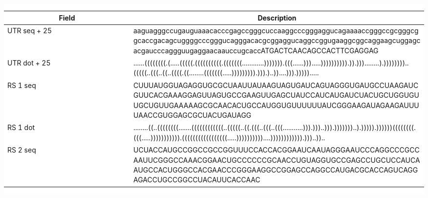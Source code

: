 
<div style="overflow-x:auto;">

<table>
<colgroup>
<col width="30%" />
<col width="70%" />
</colgroup>
<thead>
<tr class="header">
<th>Field</th>
<th>Description</th>
</tr>
</thead>
<tbody>
<tr>
<td markdown="span">UTR seq + 25 </td>
<td markdown="span"> aaguagggccugauguaaacacccgagccgggcuccaaggcccgggaggucagaaaaccgggccgcgggcggcaccgacagcuggggcccgggucagggacacgcggaggucaggccggugaaggcggcaggaagcuggagcacgaucccaggguugaggaacaauccugcaccATGACTCAACAGCCACTTCGAGGAG </td>
</tr>
<tr>
<td markdown="span">UTR dot + 25  </td>
<td markdown="span"> ......((((((((.(.....(((((.((((((((((.(((((((............))))))).(((......))).....)))))))))).)).)))........).))))))))..(((((..(((..((..((((.((........(((((((.....))))))))).))).)..))....))).))))).....
</td>
</tr>


<tr>
<td markdown="span">RS 1 seq </td>
<td markdown="span"> CUUUAUGGUAGAGGUGCGCUAAUUAUAAGUAGUGAUCAGUAGGGUGAUGCCUAAGAUCGUUCACGAAAGGAGUUAGUGCCGAAGUUGAGCUAUCCAUCAUGAUCUACUGCUGGUGUUGCUGUUGAAAAAGCGCAACACUGCCAUGGUGUUUUUUAUCGGGAAGAUAGAAGAUUUUAACCGUGGAGCGCUACUGAUAGG
</td>
</tr>


<tr>
<td markdown="span">RS 1 dot </td>
<td markdown="span"> ........((..((((((((.......((((((((((((..(((((..((.(((..(((..(((...........))).)))..))).)))))))..).))))).))))))((((((((.(((.....))))))))))).(((((((((((((((((.....))))))))))....)))))))))))).)))..))..
</td>
</tr>


<tr>
<td markdown="span">RS 2 seq </td>
<td markdown="span"> UCUACCAUGCCGGCCGCCGGUUUCCACCACGGAAUCAAUAGGGAAUCCCAGGCCCGCCAAUUCGGGCCAAACGGAACUGCCCCCCGCAACCUGUAGGUGCCGAGCCUGCUCCAUCAAUGCCACUGGGCCACGAACCCGGGAAGGCCGGAGCCAGGCCAUGACGCACCAGUCAGGAGACCUGCCGGCCUACAUUCACCAAC
</td>
</tr>
